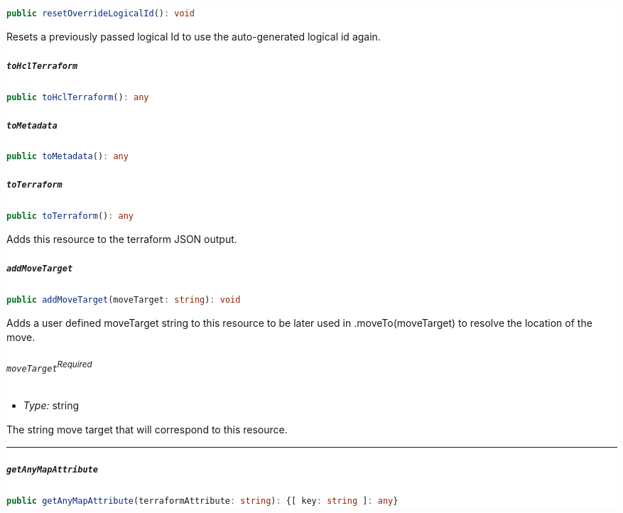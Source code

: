 ```typescript
public resetOverrideLogicalId(): void
```

Resets a previously passed logical Id to use the auto-generated logical id again.

##### `toHclTerraform` <a name="toHclTerraform" id="@cdktf/provider-datadog.integrationOpsgenieServiceObject.IntegrationOpsgenieServiceObject.toHclTerraform"></a>

```typescript
public toHclTerraform(): any
```

##### `toMetadata` <a name="toMetadata" id="@cdktf/provider-datadog.integrationOpsgenieServiceObject.IntegrationOpsgenieServiceObject.toMetadata"></a>

```typescript
public toMetadata(): any
```

##### `toTerraform` <a name="toTerraform" id="@cdktf/provider-datadog.integrationOpsgenieServiceObject.IntegrationOpsgenieServiceObject.toTerraform"></a>

```typescript
public toTerraform(): any
```

Adds this resource to the terraform JSON output.

##### `addMoveTarget` <a name="addMoveTarget" id="@cdktf/provider-datadog.integrationOpsgenieServiceObject.IntegrationOpsgenieServiceObject.addMoveTarget"></a>

```typescript
public addMoveTarget(moveTarget: string): void
```

Adds a user defined moveTarget string to this resource to be later used in .moveTo(moveTarget) to resolve the location of the move.

###### `moveTarget`<sup>Required</sup> <a name="moveTarget" id="@cdktf/provider-datadog.integrationOpsgenieServiceObject.IntegrationOpsgenieServiceObject.addMoveTarget.parameter.moveTarget"></a>

- *Type:* string

The string move target that will correspond to this resource.

---

##### `getAnyMapAttribute` <a name="getAnyMapAttribute" id="@cdktf/provider-datadog.integrationOpsgenieServiceObject.IntegrationOpsgenieServiceObject.getAnyMapAttribute"></a>

```typescript
public getAnyMapAttribute(terraformAttribute: string): {[ key: string ]: any}
```
